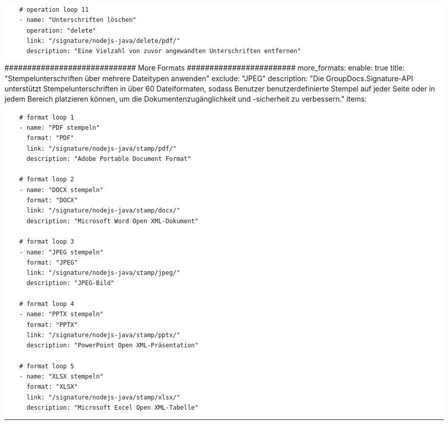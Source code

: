         # operation loop 11
        - name: "Unterschriften löschen"
          operation: "delete"
          link: "/signature/nodejs-java/delete/pdf/"
          description: "Eine Vielzahl von zuvor angewandten Unterschriften entfernen"
          
############################# More Formats ########################
more_formats:
    enable: true
    title: "Stempelunterschriften über mehrere Dateitypen anwenden"
    exclude: "JPEG"
    description: "Die GroupDocs.Signature-API unterstützt Stempelunterschriften in über 60 Dateiformaten, sodass Benutzer benutzerdefinierte Stempel auf jeder Seite oder in jedem Bereich platzieren können, um die Dokumentenzugänglichkeit und -sicherheit zu verbessern."
    items: 
          
        # format loop 1
        - name: "PDF stempeln"
          format: "PDF"
          link: "/signature/nodejs-java/stamp/pdf/"
          description: "Adobe Portable Document Format"
          
        # format loop 2
        - name: "DOCX stempeln"
          format: "DOCX"
          link: "/signature/nodejs-java/stamp/docx/"
          description: "Microsoft Word Open XML-Dokument"
          
        # format loop 3
        - name: "JPEG stempeln"
          format: "JPEG"
          link: "/signature/nodejs-java/stamp/jpeg/"
          description: "JPEG-Bild"
          
        # format loop 4
        - name: "PPTX stempeln"
          format: "PPTX"
          link: "/signature/nodejs-java/stamp/pptx/"
          description: "PowerPoint Open XML-Präsentation"
          
        # format loop 5
        - name: "XLSX stempeln"
          format: "XLSX"
          link: "/signature/nodejs-java/stamp/xlsx/"
          description: "Microsoft Excel Open XML-Tabelle"


          

---